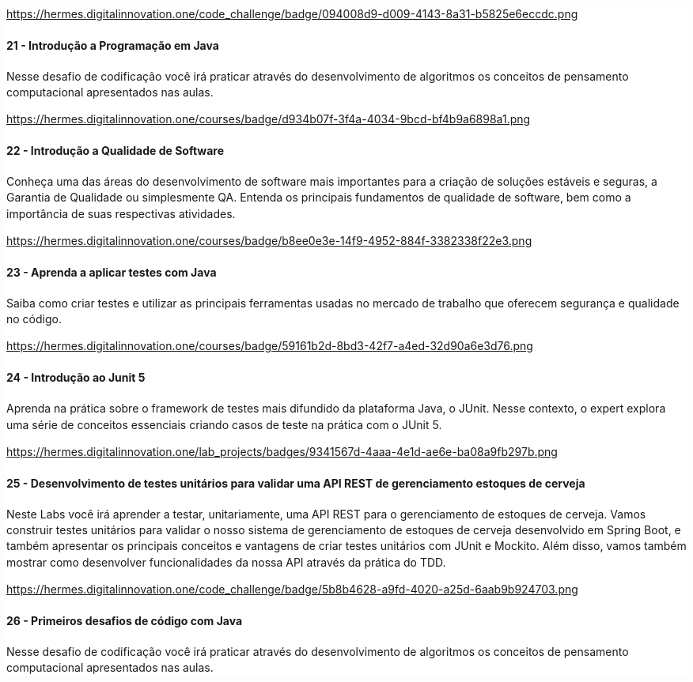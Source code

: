 https://hermes.digitalinnovation.one/code_challenge/badge/094008d9-d009-4143-8a31-b5825e6eccdc.png
####  21 - Introdução a Programação em Java
Nesse desafio de codificação você irá praticar através do desenvolvimento de algoritmos os conceitos de pensamento computacional apresentados nas aulas.

https://hermes.digitalinnovation.one/courses/badge/d934b07f-3f4a-4034-9bcd-bf4b9a6898a1.png
####  22 - Introdução a Qualidade de Software
Conheça uma das áreas do desenvolvimento de software mais importantes para a criação de soluções estáveis e seguras, a Garantia de Qualidade ou simplesmente QA. Entenda os principais fundamentos de qualidade de software, bem como a importância de suas respectivas atividades.

https://hermes.digitalinnovation.one/courses/badge/b8ee0e3e-14f9-4952-884f-3382338f22e3.png
####  23 - Aprenda a aplicar testes com Java
Saiba como criar testes e utilizar as principais ferramentas usadas no mercado de trabalho que oferecem segurança e qualidade no código.

https://hermes.digitalinnovation.one/courses/badge/59161b2d-8bd3-42f7-a4ed-32d90a6e3d76.png
####  24 - Introdução ao Junit 5
Aprenda na prática sobre o framework de testes mais difundido da plataforma Java, o JUnit. Nesse contexto, o expert explora uma série de conceitos essenciais criando casos de teste na prática com o JUnit 5.

https://hermes.digitalinnovation.one/lab_projects/badges/9341567d-4aaa-4e1d-ae6e-ba08a9fb297b.png
####  25 - Desenvolvimento de testes unitários para validar uma API REST de gerenciamento estoques de cerveja
Neste Labs você irá aprender a testar, unitariamente, uma API REST para o gerenciamento de estoques de cerveja. Vamos construir testes unitários para validar o nosso sistema de gerenciamento de estoques de cerveja desenvolvido em Spring Boot, e também apresentar os principais conceitos e vantagens de criar testes unitários com JUnit e Mockito. Além disso, vamos também mostrar como desenvolver funcionalidades da nossa API através da prática do TDD.

https://hermes.digitalinnovation.one/code_challenge/badge/5b8b4628-a9fd-4020-a25d-6aab9b924703.png
####  26 - Primeiros desafios de código com Java
Nesse desafio de codificação você irá praticar através do desenvolvimento de algoritmos os conceitos de pensamento computacional apresentados nas aulas.